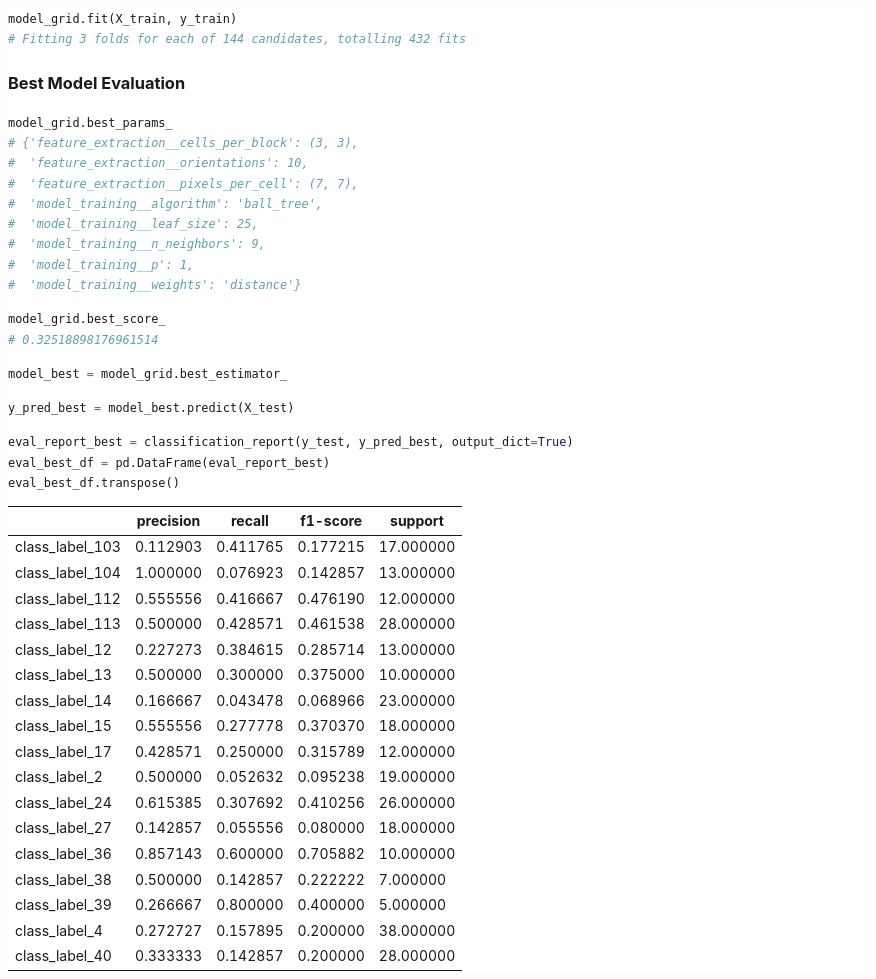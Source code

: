 ```python
model_grid.fit(X_train, y_train)
# Fitting 3 folds for each of 144 candidates, totalling 432 fits
```

### Best Model Evaluation

```python
model_grid.best_params_
# {'feature_extraction__cells_per_block': (3, 3),
#  'feature_extraction__orientations': 10,
#  'feature_extraction__pixels_per_cell': (7, 7),
#  'model_training__algorithm': 'ball_tree',
#  'model_training__leaf_size': 25,
#  'model_training__n_neighbors': 9,
#  'model_training__p': 1,
#  'model_training__weights': 'distance'}
```

```python
model_grid.best_score_
# 0.32518898176961514
```

```python
model_best = model_grid.best_estimator_
```

```python
y_pred_best = model_best.predict(X_test)
```

```python
eval_report_best = classification_report(y_test, y_pred_best, output_dict=True)
eval_best_df = pd.DataFrame(eval_report_best)
eval_best_df.transpose()
```

|  | precision | recall | f1-score | support |
| -- | -- | -- | -- | -- |
| class_label_103 | 0.112903 | 0.411765 | 0.177215 | 17.000000 |
| class_label_104 | 1.000000 | 0.076923 | 0.142857 | 13.000000 |
| class_label_112 | 0.555556 | 0.416667 | 0.476190 | 12.000000 |
| class_label_113 | 0.500000 | 0.428571 | 0.461538 | 28.000000 |
| class_label_12 | 0.227273 | 0.384615 | 0.285714 | 13.000000 |
| class_label_13 | 0.500000 | 0.300000 | 0.375000 | 10.000000 |
| class_label_14 | 0.166667 | 0.043478 | 0.068966 | 23.000000 |
| class_label_15 | 0.555556 | 0.277778 | 0.370370 | 18.000000 |
| class_label_17 | 0.428571 | 0.250000 | 0.315789 | 12.000000 |
| class_label_2 | 0.500000 | 0.052632 | 0.095238 | 19.000000 |
| class_label_24 | 0.615385 | 0.307692 | 0.410256 | 26.000000 |
| class_label_27 | 0.142857 | 0.055556 | 0.080000 | 18.000000 |
| class_label_36 | 0.857143 | 0.600000 | 0.705882 | 10.000000 |
| class_label_38 | 0.500000 | 0.142857 | 0.222222 | 7.000000 |
| class_label_39 | 0.266667 | 0.800000 | 0.400000 | 5.000000 |
| class_label_4 | 0.272727 | 0.157895 | 0.200000 | 38.000000 |
| class_label_40 | 0.333333 | 0.142857 | 0.200000 | 28.000000 |